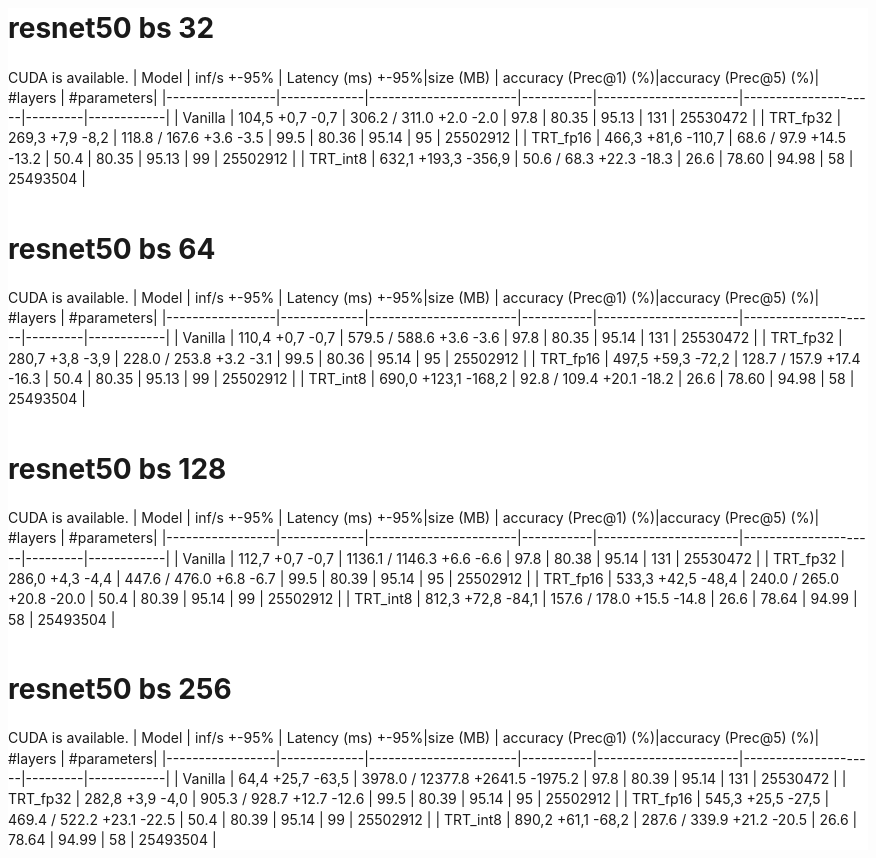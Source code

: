 # resnet50 bs 32
 
CUDA is available.
|  Model          | inf/s +-95% | Latency (ms) +-95%|size (MB)  | accuracy (Prec@1) (%)|accuracy (Prec@5) (%)| #layers | #parameters|
|-----------------|-------------|-----------------------|-----------|----------------------|---------------------|---------|------------|
| Vanilla         |  104,5  +0,7 -0,7 | 306.2 / 311.0   +2.0 -2.0 |  97.8      | 80.35                | 95.13               | 131     | 25530472   |
| TRT_fp32        |  269,3  +7,9 -8,2 | 118.8 / 167.6   +3.6 -3.5 |  99.5      | 80.36                | 95.14               | 95      | 25502912   |
| TRT_fp16        |  466,3  +81,6 -110,7 |  68.6 / 97.9    +14.5 -13.2 |  50.4      | 80.35                | 95.13               | 99      | 25502912   |
| TRT_int8        |  632,1  +193,3 -356,9 |  50.6 / 68.3    +22.3 -18.3 |  26.6      | 78.60                | 94.98               | 58      | 25493504   |
 
# resnet50 bs 64
 
CUDA is available.
|  Model          | inf/s +-95% | Latency (ms) +-95%|size (MB)  | accuracy (Prec@1) (%)|accuracy (Prec@5) (%)| #layers | #parameters|
|-----------------|-------------|-----------------------|-----------|----------------------|---------------------|---------|------------|
| Vanilla         |  110,4  +0,7 -0,7 | 579.5 / 588.6   +3.6 -3.6 |  97.8      | 80.35                | 95.14               | 131     | 25530472   |
| TRT_fp32        |  280,7  +3,8 -3,9 | 228.0 / 253.8   +3.2 -3.1 |  99.5      | 80.36                | 95.14               | 95      | 25502912   |
| TRT_fp16        |  497,5  +59,3 -72,2 | 128.7 / 157.9   +17.4 -16.3 |  50.4      | 80.35                | 95.13               | 99      | 25502912   |
| TRT_int8        |  690,0  +123,1 -168,2 |  92.8 / 109.4   +20.1 -18.2 |  26.6      | 78.60                | 94.98               | 58      | 25493504   |
 
# resnet50 bs 128
 
CUDA is available.
|  Model          | inf/s +-95% | Latency (ms) +-95%|size (MB)  | accuracy (Prec@1) (%)|accuracy (Prec@5) (%)| #layers | #parameters|
|-----------------|-------------|-----------------------|-----------|----------------------|---------------------|---------|------------|
| Vanilla         |  112,7  +0,7 -0,7 | 1136.1 / 1146.3  +6.6 -6.6 |  97.8      | 80.38                | 95.14               | 131     | 25530472   |
| TRT_fp32        |  286,0  +4,3 -4,4 | 447.6 / 476.0   +6.8 -6.7 |  99.5      | 80.39                | 95.14               | 95      | 25502912   |
| TRT_fp16        |  533,3  +42,5 -48,4 | 240.0 / 265.0   +20.8 -20.0 |  50.4      | 80.39                | 95.14               | 99      | 25502912   |
| TRT_int8        |  812,3  +72,8 -84,1 | 157.6 / 178.0   +15.5 -14.8 |  26.6      | 78.64                | 94.99               | 58      | 25493504   |
 
# resnet50 bs 256
 
CUDA is available.
|  Model          | inf/s +-95% | Latency (ms) +-95%|size (MB)  | accuracy (Prec@1) (%)|accuracy (Prec@5) (%)| #layers | #parameters|
|-----------------|-------------|-----------------------|-----------|----------------------|---------------------|---------|------------|
| Vanilla         |  64,4  +25,7 -63,5 | 3978.0 / 12377.8  +2641.5 -1975.2 |  97.8      | 80.39                | 95.14               | 131     | 25530472   |
| TRT_fp32        |  282,8  +3,9 -4,0 | 905.3 / 928.7   +12.7 -12.6 |  99.5      | 80.39                | 95.14               | 95      | 25502912   |
| TRT_fp16        |  545,3  +25,5 -27,5 | 469.4 / 522.2   +23.1 -22.5 |  50.4      | 80.39                | 95.14               | 99      | 25502912   |
| TRT_int8        |  890,2  +61,1 -68,2 | 287.6 / 339.9   +21.2 -20.5 |  26.6      | 78.64                | 94.99               | 58      | 25493504   |
 